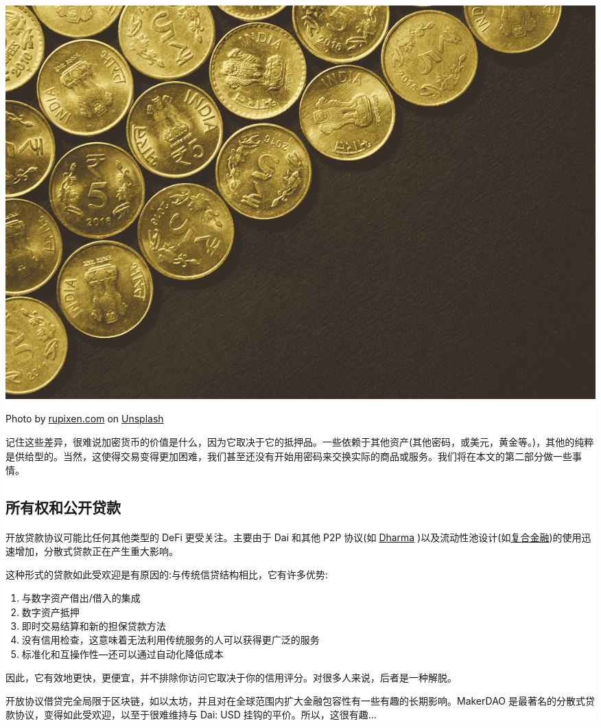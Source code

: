 ![](img/8f7ea9cce393fef628df117105462210.png)

Photo by [rupixen.com](https://unsplash.com/@rupixen?utm_source=medium&utm_medium=referral) on [Unsplash](https://unsplash.com?utm_source=medium&utm_medium=referral)

记住这些差异，很难说加密货币的价值是什么，因为它取决于它的抵押品。一些依赖于其他资产(其他密码，或美元，黄金等。)，其他的纯粹是供给型的。当然，这使得交易变得更加困难，我们甚至还没有开始用密码来交换实际的商品或服务。我们将在本文的第二部分做一些事情。

## 所有权和公开贷款

开放贷款协议可能比任何其他类型的 DeFi 更受关注。主要由于 Dai 和其他 P2P 协议(如 [Dharma](https://www.dharma.io/) )以及流动性池设计(如[复合金融](https://compound.finance/))的使用迅速增加，分散式贷款正在产生重大影响。

这种形式的贷款如此受欢迎是有原因的:与传统信贷结构相比，它有许多优势:

1.  与数字资产借出/借入的集成
2.  数字资产抵押
3.  即时交易结算和新的担保贷款方法
4.  没有信用检查，这意味着无法利用传统服务的人可以获得更广泛的服务
5.  标准化和互操作性—还可以通过自动化降低成本

因此，它有效地更快，更便宜，并不排除你访问它取决于你的信用评分。对很多人来说，后者是一种解脱。

开放协议借贷完全局限于区块链，如以太坊，并且对在全球范围内扩大金融包容性有一些有趣的长期影响。MakerDAO 是最著名的分散式贷款协议，变得如此受欢迎，以至于很难维持与 Dai: USD 挂钩的平价。所以，这很有趣…
